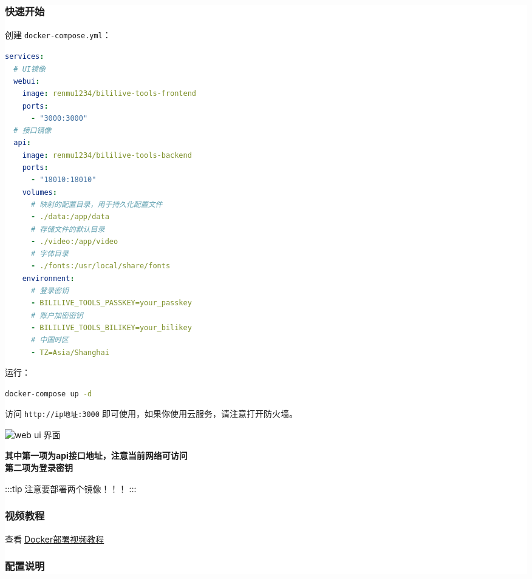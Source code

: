 ### 快速开始

创建 `docker-compose.yml`：

```yaml
services:
  # UI镜像
  webui:
    image: renmu1234/bililive-tools-frontend
    ports:
      - "3000:3000"
  # 接口镜像
  api:
    image: renmu1234/bililive-tools-backend
    ports:
      - "18010:18010"
    volumes:
      # 映射的配置目录，用于持久化配置文件
      - ./data:/app/data
      # 存储文件的默认目录
      - ./video:/app/video
      # 字体目录
      - ./fonts:/usr/local/share/fonts
    environment:
      # 登录密钥
      - BILILIVE_TOOLS_PASSKEY=your_passkey
      # 账户加密密钥
      - BILILIVE_TOOLS_BILIKEY=your_bilikey
      # 中国时区
      - TZ=Asia/Shanghai
```

运行：

```bash
docker-compose up -d
```

访问 `http://ip地址:3000` 即可使用，如果你使用云服务，请注意打开防火墙。

![web ui 界面](/webui.png)

**其中第一项为api接口地址，注意当前网络可访问**  
**第二项为登录密钥**

:::tip
注意要部署两个镜像！！！
:::

### 视频教程

查看 [Docker部署视频教程](https://www.bilibili.com/video/BV1HVd5YdEGh)

### 配置说明
